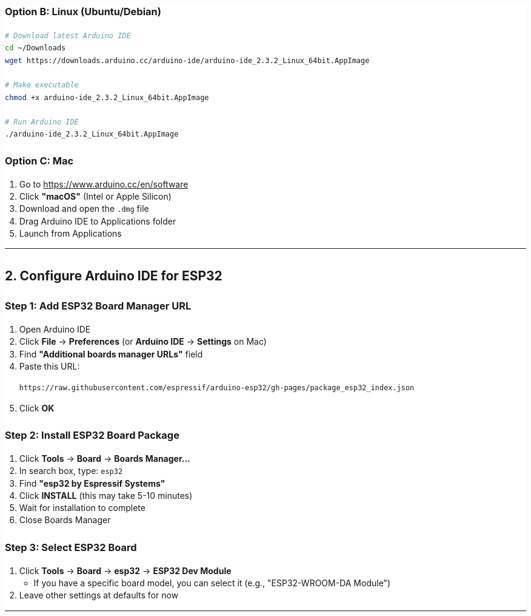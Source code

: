 ### Option B: Linux (Ubuntu/Debian)

```bash
# Download latest Arduino IDE
cd ~/Downloads
wget https://downloads.arduino.cc/arduino-ide/arduino-ide_2.3.2_Linux_64bit.AppImage

# Make executable
chmod +x arduino-ide_2.3.2_Linux_64bit.AppImage

# Run Arduino IDE
./arduino-ide_2.3.2_Linux_64bit.AppImage
```

### Option C: Mac

1. Go to https://www.arduino.cc/en/software
2. Click **"macOS"** (Intel or Apple Silicon)
3. Download and open the `.dmg` file
4. Drag Arduino IDE to Applications folder
5. Launch from Applications

---

## 2. Configure Arduino IDE for ESP32

### Step 1: Add ESP32 Board Manager URL

1. Open Arduino IDE
2. Click **File** → **Preferences** (or **Arduino IDE** → **Settings** on Mac)
3. Find **"Additional boards manager URLs"** field
4. Paste this URL:
   ```
   https://raw.githubusercontent.com/espressif/arduino-esp32/gh-pages/package_esp32_index.json
   ```
5. Click **OK**

### Step 2: Install ESP32 Board Package

1. Click **Tools** → **Board** → **Boards Manager...**
2. In search box, type: `esp32`
3. Find **"esp32 by Espressif Systems"**
4. Click **INSTALL** (this may take 5-10 minutes)
5. Wait for installation to complete
6. Close Boards Manager

### Step 3: Select ESP32 Board

1. Click **Tools** → **Board** → **esp32** → **ESP32 Dev Module**
   - If you have a specific board model, you can select it (e.g., "ESP32-WROOM-DA Module")
2. Leave other settings at defaults for now

---